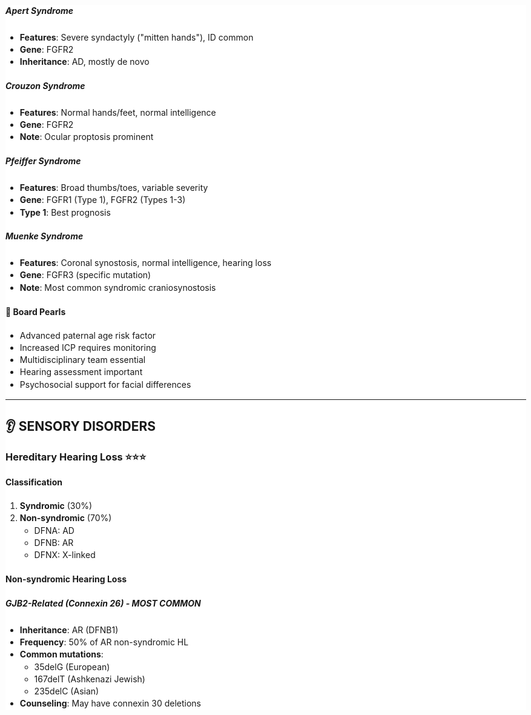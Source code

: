 ##### Apert Syndrome
- **Features**: Severe syndactyly ("mitten hands"), ID common
- **Gene**: FGFR2
- **Inheritance**: AD, mostly de novo

##### Crouzon Syndrome
- **Features**: Normal hands/feet, normal intelligence
- **Gene**: FGFR2
- **Note**: Ocular proptosis prominent

##### Pfeiffer Syndrome
- **Features**: Broad thumbs/toes, variable severity
- **Gene**: FGFR1 (Type 1), FGFR2 (Types 1-3)
- **Type 1**: Best prognosis

##### Muenke Syndrome
- **Features**: Coronal synostosis, normal intelligence, hearing loss
- **Gene**: FGFR3 (specific mutation)
- **Note**: Most common syndromic craniosynostosis

#### 💎 Board Pearls
- Advanced paternal age risk factor
- Increased ICP requires monitoring
- Multidisciplinary team essential
- Hearing assessment important
- Psychosocial support for facial differences

---

## 👂 SENSORY DISORDERS

### Hereditary Hearing Loss ⭐⭐⭐

#### Classification
1. **Syndromic** (30%)
2. **Non-syndromic** (70%)
   - DFNA: AD
   - DFNB: AR
   - DFNX: X-linked

#### Non-syndromic Hearing Loss

##### GJB2-Related (Connexin 26) - MOST COMMON
- **Inheritance**: AR (DFNB1)
- **Frequency**: 50% of AR non-syndromic HL
- **Common mutations**: 
  - 35delG (European)
  - 167delT (Ashkenazi Jewish)
  - 235delC (Asian)
- **Counseling**: May have connexin 30 deletions

